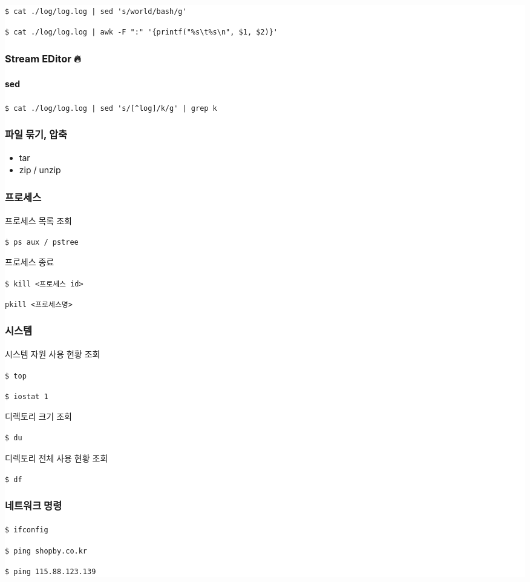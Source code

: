 `$ cat ./log/log.log | sed 's/world/bash/g'`

`$ cat ./log/log.log | awk -F ":" '{printf("%s\t%s\n", $1, $2)}'`

### Stream EDitor 🔥 <a href="#stream-editor-f0-9f-94-a5" id="stream-editor-f0-9f-94-a5"></a>

#### sed <a href="#sed" id="sed"></a>

`$ cat ./log/log.log | sed 's/[^log]/k/g' | grep k`

### 파일 묶기, 압축 <a href="#ed-8c-8c-ec-9d-bc-eb-ac-b6-ea-b8-b0-2c-ec-95-95-ec-b6-95" id="ed-8c-8c-ec-9d-bc-eb-ac-b6-ea-b8-b0-2c-ec-95-95-ec-b6-95"></a>

* tar
* zip / unzip

### 프로세스 <a href="#ed-94-84-eb-a1-9c-ec-84-b8-ec-8a-a4" id="ed-94-84-eb-a1-9c-ec-84-b8-ec-8a-a4"></a>

프로세스 목록 조회

`$ ps aux / pstree`

프로세스 종료

`$ kill <프로세스 id>`

`pkill <프로세스명>`

### 시스템 <a href="#ec-8b-9c-ec-8a-a4-ed-85-9c" id="ec-8b-9c-ec-8a-a4-ed-85-9c"></a>

시스템 자원 사용 현황 조회

`$ top`

`$ iostat 1`

디렉토리 크기 조회

`$ du`

디렉토리 전체 사용 현황 조회

`$ df`

### 네트워크 명령 <a href="#eb-84-a4-ed-8a-b8-ec-9b-8c-ed-81-ac-eb-aa-85-eb-a0-b9" id="eb-84-a4-ed-8a-b8-ec-9b-8c-ed-81-ac-eb-aa-85-eb-a0-b9"></a>

`$ ifconfig`

`$ ping shopby.co.kr`

`$ ping 115.88.123.139`
